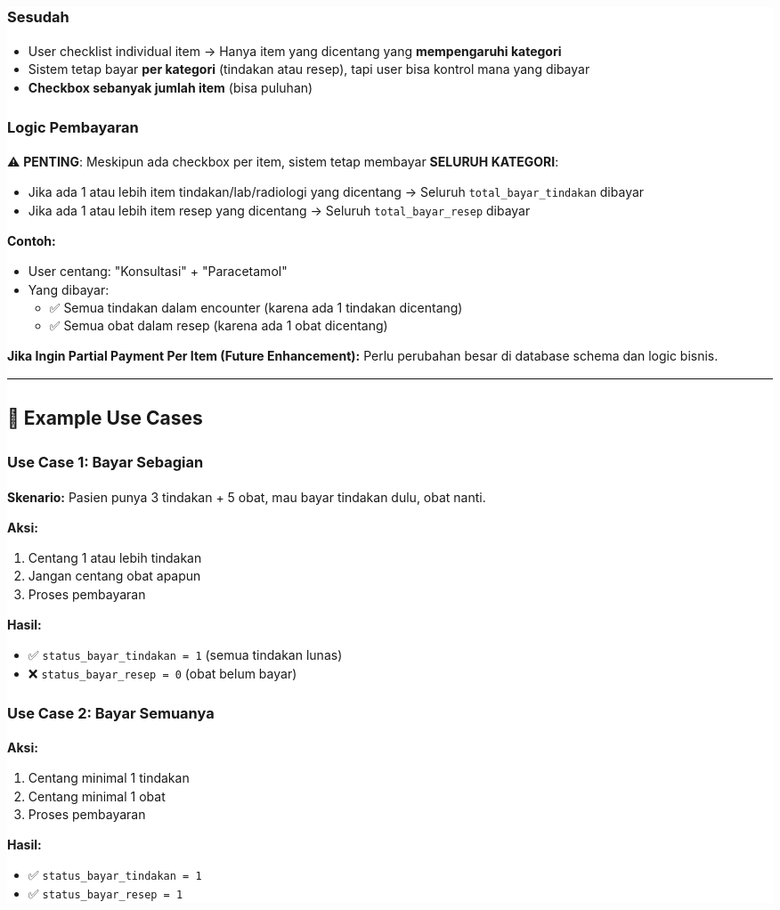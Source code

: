 ### Sesudah

-   User checklist individual item → Hanya item yang dicentang yang **mempengaruhi kategori**
-   Sistem tetap bayar **per kategori** (tindakan atau resep), tapi user bisa kontrol mana yang dibayar
-   **Checkbox sebanyak jumlah item** (bisa puluhan)

### Logic Pembayaran

⚠️ **PENTING**: Meskipun ada checkbox per item, sistem tetap membayar **SELURUH KATEGORI**:

-   Jika ada 1 atau lebih item tindakan/lab/radiologi yang dicentang → Seluruh `total_bayar_tindakan` dibayar
-   Jika ada 1 atau lebih item resep yang dicentang → Seluruh `total_bayar_resep` dibayar

**Contoh:**

-   User centang: "Konsultasi" + "Paracetamol"
-   Yang dibayar:
    -   ✅ Semua tindakan dalam encounter (karena ada 1 tindakan dicentang)
    -   ✅ Semua obat dalam resep (karena ada 1 obat dicentang)

**Jika Ingin Partial Payment Per Item (Future Enhancement):**
Perlu perubahan besar di database schema dan logic bisnis.

---

## 📝 Example Use Cases

### Use Case 1: Bayar Sebagian

**Skenario:** Pasien punya 3 tindakan + 5 obat, mau bayar tindakan dulu, obat nanti.

**Aksi:**

1. Centang 1 atau lebih tindakan
2. Jangan centang obat apapun
3. Proses pembayaran

**Hasil:**

-   ✅ `status_bayar_tindakan = 1` (semua tindakan lunas)
-   ❌ `status_bayar_resep = 0` (obat belum bayar)

### Use Case 2: Bayar Semuanya

**Aksi:**

1. Centang minimal 1 tindakan
2. Centang minimal 1 obat
3. Proses pembayaran

**Hasil:**

-   ✅ `status_bayar_tindakan = 1`
-   ✅ `status_bayar_resep = 1`

